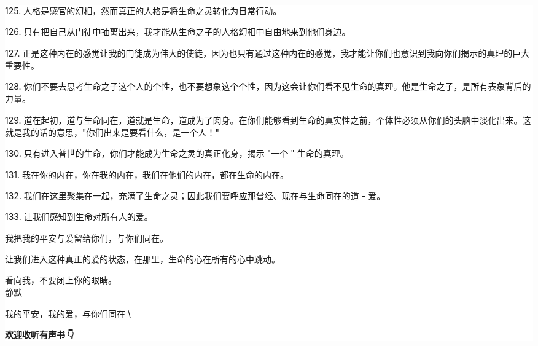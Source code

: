 125\. 人格是感官的幻相，然而真正的人格是将生命之灵转化为日常行动。

126\. 只有把自己从门徒中抽离出来，我才能从生命之子的人格幻相中自由地来到他们身边。

127\. 正是这种内在的感觉让我的门徒成为伟大的使徒，因为也只有通过这种内在的感觉，我才能让你们也意识到我向你们揭示的真理的巨大重要性。

128\. 你们不要去思考生命之子这个人的个性，也不要想象这个个性，因为这会让你们看不见生命的真理。他是生命之子，是所有表象背后的力量。

129\. 道在起初，道与生命同在，道就是生命，道成为了肉身。在你们能够看到生命的真实性之前，个体性必须从你们的头脑中淡化出来。这就是我的话的意思，"你们出来是要看什么，是一个人！"

130\. 只有进入普世的生命，你们才能成为生命之灵的真正化身，揭示 "一个 " 生命的真理。

131\. 我在你的内在，你在我的内在，我们在他们的内在，都在生命的内在。

132\. 我们在这里聚集在一起，充满了生命之灵；因此我们要呼应那曾经、现在与生命同在的道 - 爱。

133\. 让我们感知到生命对所有人的爱。

我把我的平安与爱留给你们，与你们同在。

让我们进入这种真正的爱的状态，在那里，生命的心在所有的心中跳动。

看向我，不要闭上你的眼睛。\
静默

我的平安，我的爱，与你们同在 \


**欢迎收听有声书 👇**
